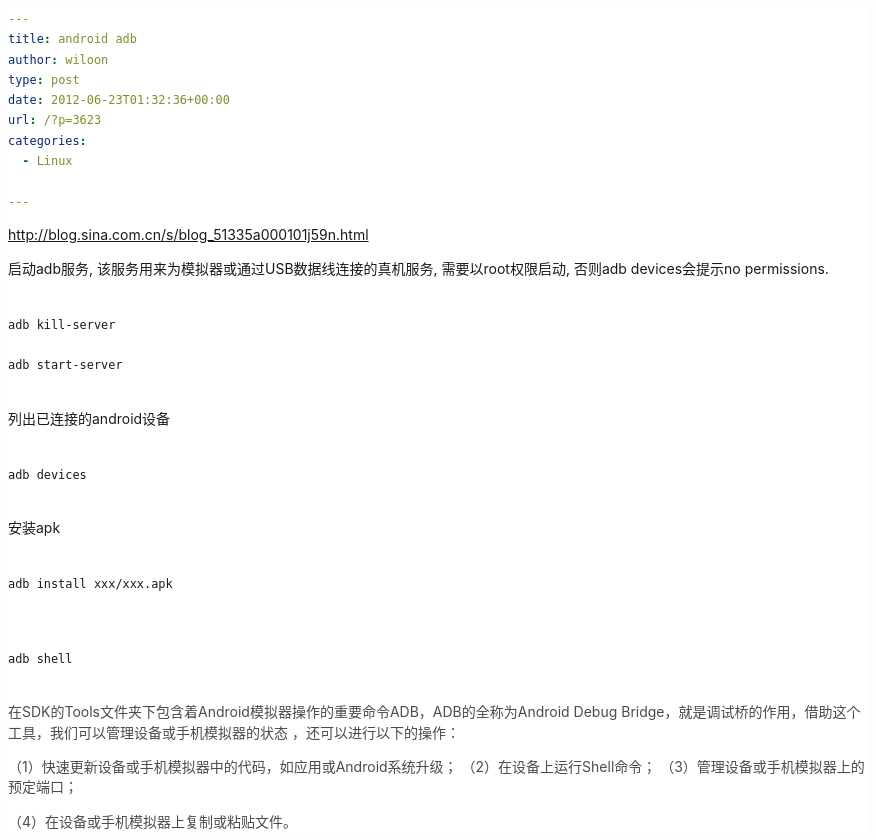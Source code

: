 ```yaml
---
title: android adb
author: wiloon
type: post
date: 2012-06-23T01:32:36+00:00
url: /?p=3623
categories:
  - Linux

---
```

http://blog.sina.com.cn/s/blog_51335a000101j59n.html

启动adb服务, 该服务用来为模拟器或通过USB数据线连接的真机服务, 需要以root权限启动, 否则adb devices会提示no permissions.

```bash
  
adb kill-server
  
adb start-server
  
```

列出已连接的android设备

```bash
  
adb devices
  
```

安装apk

```bash
  
adb install xxx/xxx.apk
  
```

```bash
  
adb shell
  
```

<p style="color: #4b4b4b;">
  在SDK的Tools文件夹下包含着Android模拟器操作的重要命令ADB，ADB的全称为Android Debug Bridge，就是调试桥的作用，借助这个工具，我们可以管理设备或手机模拟器的状态 ，还可以进行以下的操作：

<p style="color: #4b4b4b;">
  （1）快速更新设备或手机模拟器中的代码，如应用或Android系统升级；
 （2）在设备上运行Shell命令；
 （3）管理设备或手机模拟器上的预定端口；

<p style="color: #4b4b4b;">
  （4）在设备或手机模拟器上复制或粘贴文件。
